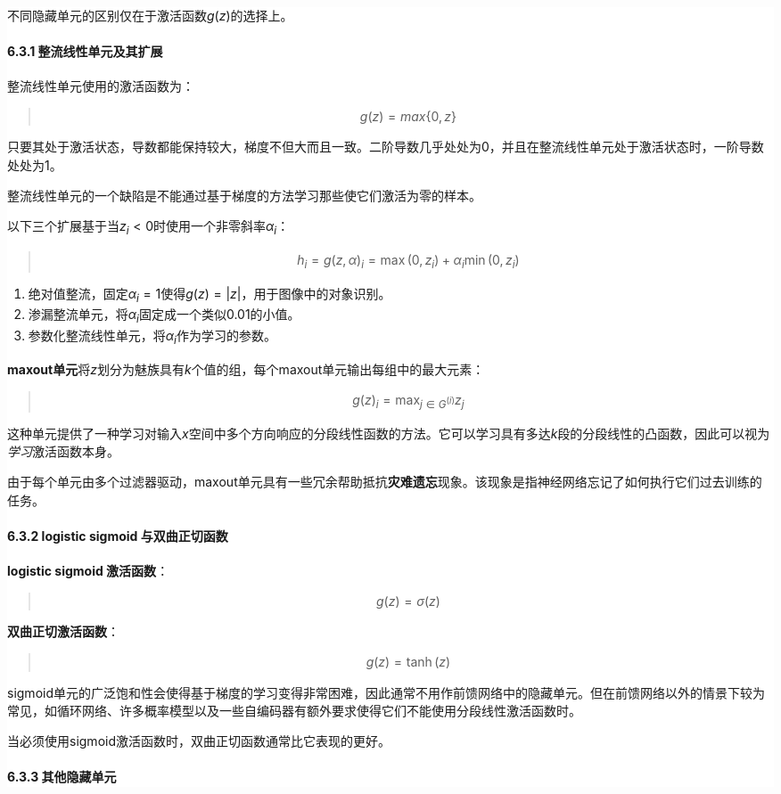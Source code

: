 不同隐藏单元的区别仅在于激活函数$g(z)$的选择上。

#### 6.3.1 整流线性单元及其扩展

整流线性单元使用的激活函数为：

> $$
> g(z)=max\{0,z\}
> $$
>

只要其处于激活状态，导数都能保持较大，梯度不但大而且一致。二阶导数几乎处处为0，并且在整流线性单元处于激活状态时，一阶导数处处为1。

整流线性单元的一个缺陷是不能通过基于梯度的方法学习那些使它们激活为零的样本。

以下三个扩展基于当$z_i<0$时使用一个非零斜率$\alpha_i$：

> $$
> h_i=g(z,\alpha)_i=\max(0,z_i)+\alpha_i\min(0,z_i)
> $$
>

1. 绝对值整流，固定$\alpha_i=1$使得$g(z)=|z|$，用于图像中的对象识别。
2. 渗漏整流单元，将$\alpha_i$固定成一个类似0.01的小值。
3. 参数化整流线性单元，将$\alpha_i$作为学习的参数。

**maxout单元**将$z$划分为魅族具有$k$个值的组，每个maxout单元输出每组中的最大元素：

> $$
> g(z)_i=\max_{j\in G^{(i)}}z_j
> $$
>

这种单元提供了一种学习对输入$x$空间中多个方向响应的分段线性函数的方法。它可以学习具有多达$k$段的分段线性的凸函数，因此可以视为*学习*激活函数本身。

由于每个单元由多个过滤器驱动，maxout单元具有一些冗余帮助抵抗**灾难遗忘**现象。该现象是指神经网络忘记了如何执行它们过去训练的任务。

#### 6.3.2 logistic sigmoid 与双曲正切函数

**logistic sigmoid 激活函数**：

> $$
> g(z)=\sigma(z)
> $$
>

**双曲正切激活函数**：

> $$
> g(z)=\tanh(z)
> $$
>

sigmoid单元的广泛饱和性会使得基于梯度的学习变得非常困难，因此通常不用作前馈网络中的隐藏单元。但在前馈网络以外的情景下较为常见，如循环网络、许多概率模型以及一些自编码器有额外要求使得它们不能使用分段线性激活函数时。

当必须使用sigmoid激活函数时，双曲正切函数通常比它表现的更好。

#### 6.3.3 其他隐藏单元
